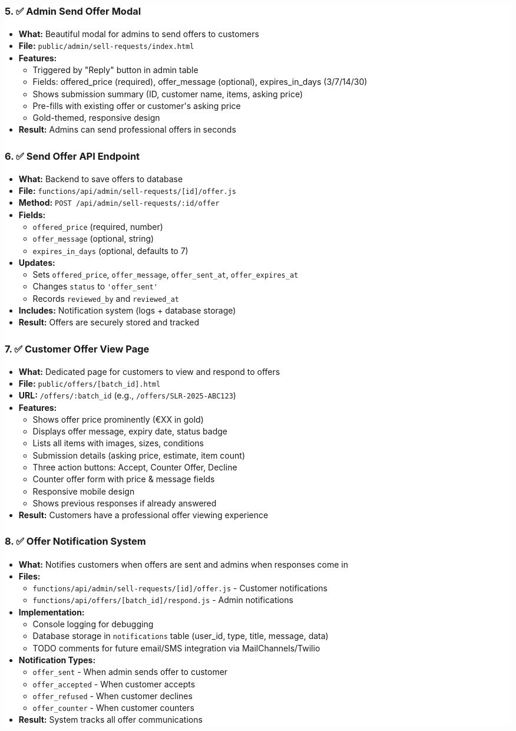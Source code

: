 ### 5. ✅ Admin Send Offer Modal
- **What:** Beautiful modal for admins to send offers to customers
- **File:** `public/admin/sell-requests/index.html`
- **Features:**
  - Triggered by "Reply" button in admin table
  - Fields: offered_price (required), offer_message (optional), expires_in_days (3/7/14/30)
  - Shows submission summary (ID, customer name, items, asking price)
  - Pre-fills with existing offer or customer's asking price
  - Gold-themed, responsive design
- **Result:** Admins can send professional offers in seconds

### 6. ✅ Send Offer API Endpoint
- **What:** Backend to save offers to database
- **File:** `functions/api/admin/sell-requests/[id]/offer.js`
- **Method:** `POST /api/admin/sell-requests/:id/offer`
- **Fields:**
  - `offered_price` (required, number)
  - `offer_message` (optional, string)
  - `expires_in_days` (optional, defaults to 7)
- **Updates:**
  - Sets `offered_price`, `offer_message`, `offer_sent_at`, `offer_expires_at`
  - Changes `status` to `'offer_sent'`
  - Records `reviewed_by` and `reviewed_at`
- **Includes:** Notification system (logs + database storage)
- **Result:** Offers are securely stored and tracked

### 7. ✅ Customer Offer View Page
- **What:** Dedicated page for customers to view and respond to offers
- **File:** `public/offers/[batch_id].html`
- **URL:** `/offers/:batch_id` (e.g., `/offers/SLR-2025-ABC123`)
- **Features:**
  - Shows offer price prominently (€XX in gold)
  - Displays offer message, expiry date, status badge
  - Lists all items with images, sizes, conditions
  - Submission details (asking price, estimate, item count)
  - Three action buttons: Accept, Counter Offer, Decline
  - Counter offer form with price & message fields
  - Responsive mobile design
  - Shows previous responses if already answered
- **Result:** Customers have a professional offer viewing experience

### 8. ✅ Offer Notification System
- **What:** Notifies customers when offers are sent and admins when responses come in
- **Files:**
  - `functions/api/admin/sell-requests/[id]/offer.js` - Customer notifications
  - `functions/api/offers/[batch_id]/respond.js` - Admin notifications
- **Implementation:**
  - Console logging for debugging
  - Database storage in `notifications` table (user_id, type, title, message, data)
  - TODO comments for future email/SMS integration via MailChannels/Twilio
- **Notification Types:**
  - `offer_sent` - When admin sends offer to customer
  - `offer_accepted` - When customer accepts
  - `offer_refused` - When customer declines
  - `offer_counter` - When customer counters
- **Result:** System tracks all offer communications
